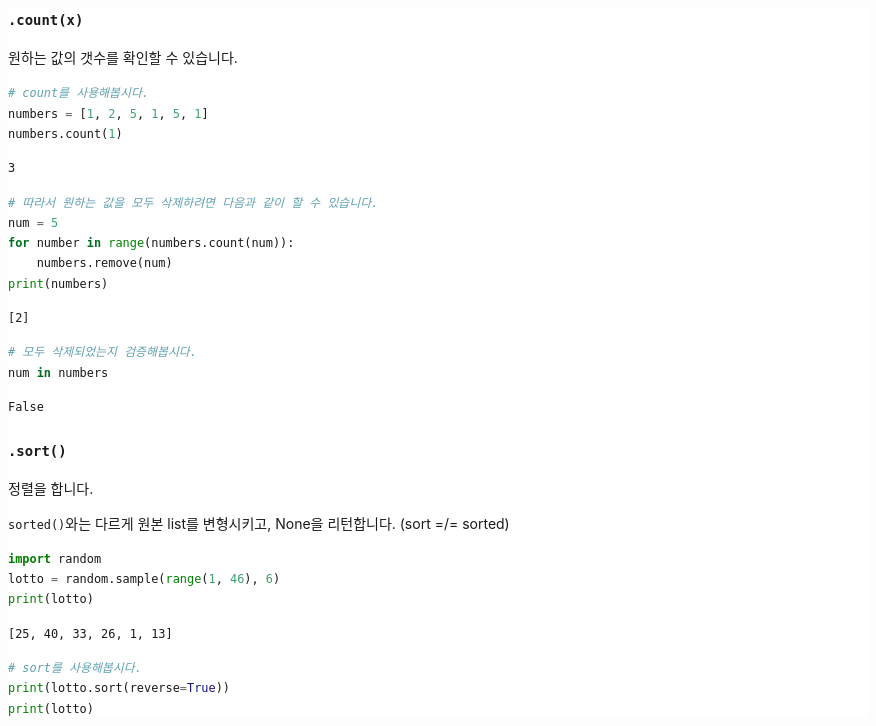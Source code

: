 
### `.count(x)`

원하는 값의 갯수를 확인할 수 있습니다.


```python
# count를 사용해봅시다.
numbers = [1, 2, 5, 1, 5, 1]
numbers.count(1)
```




    3




```python
# 따라서 원하는 값을 모두 삭제하려면 다음과 같이 할 수 있습니다.
num = 5
for number in range(numbers.count(num)):
    numbers.remove(num)
print(numbers)
```

    [2]
    


```python
# 모두 삭제되었는지 검증해봅시다.
num in numbers
```




    False



### `.sort()`

정렬을 합니다. 

`sorted()`와는 다르게 원본 list를 변형시키고, None을 리턴합니다. (sort =/= sorted)


```python
import random
lotto = random.sample(range(1, 46), 6)
print(lotto)
```

    [25, 40, 33, 26, 1, 13]
    


```python
# sort를 사용해봅시다.
print(lotto.sort(reverse=True))
print(lotto)
```
